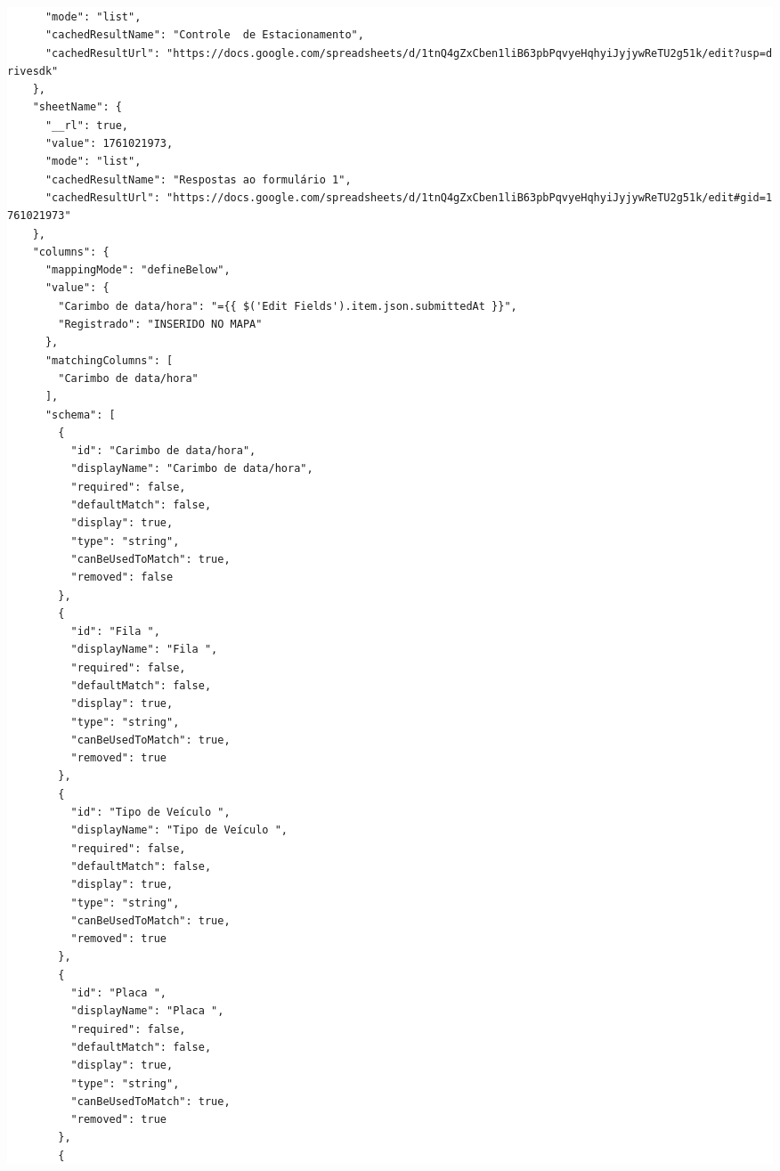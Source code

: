           "mode": "list",
          "cachedResultName": "Controle  de Estacionamento",
          "cachedResultUrl": "https://docs.google.com/spreadsheets/d/1tnQ4gZxCben1liB63pbPqvyeHqhyiJyjywReTU2g51k/edit?usp=drivesdk"
        },
        "sheetName": {
          "__rl": true,
          "value": 1761021973,
          "mode": "list",
          "cachedResultName": "Respostas ao formulário 1",
          "cachedResultUrl": "https://docs.google.com/spreadsheets/d/1tnQ4gZxCben1liB63pbPqvyeHqhyiJyjywReTU2g51k/edit#gid=1761021973"
        },
        "columns": {
          "mappingMode": "defineBelow",
          "value": {
            "Carimbo de data/hora": "={{ $('Edit Fields').item.json.submittedAt }}",
            "Registrado": "INSERIDO NO MAPA"
          },
          "matchingColumns": [
            "Carimbo de data/hora"
          ],
          "schema": [
            {
              "id": "Carimbo de data/hora",
              "displayName": "Carimbo de data/hora",
              "required": false,
              "defaultMatch": false,
              "display": true,
              "type": "string",
              "canBeUsedToMatch": true,
              "removed": false
            },
            {
              "id": "Fila ",
              "displayName": "Fila ",
              "required": false,
              "defaultMatch": false,
              "display": true,
              "type": "string",
              "canBeUsedToMatch": true,
              "removed": true
            },
            {
              "id": "Tipo de Veículo ",
              "displayName": "Tipo de Veículo ",
              "required": false,
              "defaultMatch": false,
              "display": true,
              "type": "string",
              "canBeUsedToMatch": true,
              "removed": true
            },
            {
              "id": "Placa ",
              "displayName": "Placa ",
              "required": false,
              "defaultMatch": false,
              "display": true,
              "type": "string",
              "canBeUsedToMatch": true,
              "removed": true
            },
            {